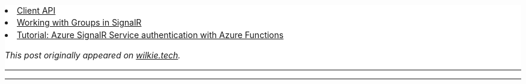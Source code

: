 <li><a href="https://github.com/SignalR/SignalR/wiki/SignalR-JS-Client">Client API</a></li>
<li><a href="https://github.com/aspnet/AspNetDocs/blob/master/aspnet/signalr/overview/guide-to-the-api/working-with-groups.md">Working with Groups in SignalR</a></li>
<li><a href="https://docs.microsoft.com/en-us/azure/azure-signalr/signalr-tutorial-authenticate-azure-functions">Tutorial: Azure SignalR Service authentication with Azure Functions</a></li>
</ul>
<p><em>This post originally appeared on <a href="https://wilkie.tech/tech/getting-started-with-signal-r-in-azure/">wilkie.tech</a>.</em></p>
</div>
<hr>
<hr>
</section>
</article>
</div>
</main>
</div>


